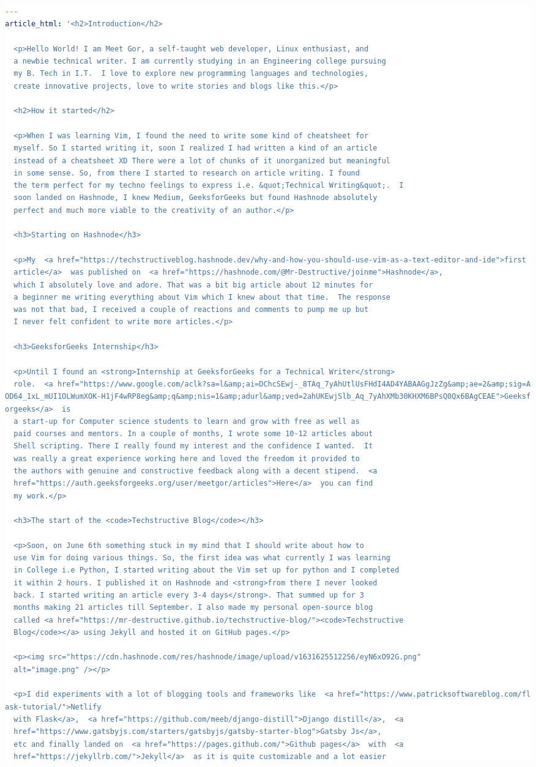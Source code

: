 ```yaml
---
article_html: '<h2>Introduction</h2>

  <p>Hello World! I am Meet Gor, a self-taught web developer, Linux enthusiast, and
  a newbie technical writer. I am currently studying in an Engineering college pursuing
  my B. Tech in I.T.  I love to explore new programming languages and technologies,
  create innovative projects, love to write stories and blogs like this.</p>

  <h2>How it started</h2>

  <p>When I was learning Vim, I found the need to write some kind of cheatsheet for
  myself. So I started writing it, soon I realized I had written a kind of an article
  instead of a cheatsheet XD There were a lot of chunks of it unorganized but meaningful
  in some sense. So, from there I started to research on article writing. I found
  the term perfect for my techno feelings to express i.e. &quot;Technical Writing&quot;.  I
  soon landed on Hashnode, I knew Medium, GeeksforGeeks but found Hashnode absolutely
  perfect and much more viable to the creativity of an author.</p>

  <h3>Starting on Hashnode</h3>

  <p>My  <a href="https://techstructiveblog.hashnode.dev/why-and-how-you-should-use-vim-as-a-text-editor-and-ide">first
  article</a>  was published on  <a href="https://hashnode.com/@Mr-Destructive/joinme">Hashnode</a>,
  which I absolutely love and adore. That was a bit big article about 12 minutes for
  a beginner me writing everything about Vim which I knew about that time.  The response
  was not that bad, I received a couple of reactions and comments to pump me up but
  I never felt confident to write more articles.</p>

  <h3>GeeksforGeeks Internship</h3>

  <p>Until I found an <strong>Internship at GeeksforGeeks for a Technical Writer</strong>
  role.  <a href="https://www.google.com/aclk?sa=l&amp;ai=DChcSEwj-_8TAq_7yAhUtlUsFHdI4AD4YABAAGgJzZg&amp;ae=2&amp;sig=AOD64_1xL_mUI1OLWumXOK-H1jF4wRP8eg&amp;q&amp;nis=1&amp;adurl&amp;ved=2ahUKEwjSlb_Aq_7yAhXMb30KHXM6BPsQ0Qx6BAgCEAE">Geeksforgeeks</a>  is
  a start-up for Computer science students to learn and grow with free as well as
  paid courses and mentors. In a couple of months, I wrote some 10-12 articles about
  Shell scripting. There I really found my interest and the confidence I wanted.  It
  was really a great experience working here and loved the freedom it provided to
  the authors with genuine and constructive feedback along with a decent stipend.  <a
  href="https://auth.geeksforgeeks.org/user/meetgor/articles">Here</a>  you can find
  my work.</p>

  <h3>The start of the <code>Techstructive Blog</code></h3>

  <p>Soon, on June 6th something stuck in my mind that I should write about how to
  use Vim for doing various things. So, the first idea was what currently I was learning
  in College i.e Python, I started writing about the Vim set up for python and I completed
  it within 2 hours. I published it on Hashnode and <strong>from there I never looked
  back. I started writing an article every 3-4 days</strong>. That summed up for 3
  months making 21 articles till September. I also made my personal open-source blog
  called <a href="https://mr-destructive.github.io/techstructive-blog/"><code>Techstructive
  Blog</code></a> using Jekyll and hosted it on GitHub pages.</p>

  <p><img src="https://cdn.hashnode.com/res/hashnode/image/upload/v1631625512256/eyN6xO92G.png"
  alt="image.png" /></p>

  <p>I did experiments with a lot of blogging tools and frameworks like  <a href="https://www.patricksoftwareblog.com/flask-tutorial/">Netlify
  with Flask</a>,  <a href="https://github.com/meeb/django-distill">Django distill</a>,  <a
  href="https://www.gatsbyjs.com/starters/gatsbyjs/gatsby-starter-blog">Gatsby Js</a>,
  etc and finally landed on  <a href="https://pages.github.com/">Github pages</a>  with  <a
  href="https://jekyllrb.com/">Jekyll</a>  as it is quite customizable and a lot easier
```